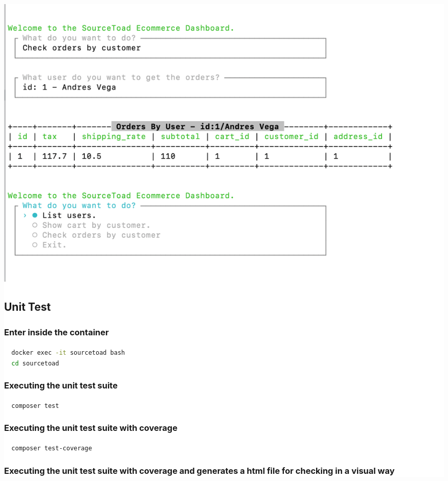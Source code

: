![image](img/third-challenge_review_orders_by_user.png)

## Unit Test

### Enter inside the container
```bash
  docker exec -it sourcetoad bash
  cd sourcetoad
```

### Executing the unit test suite

```bash
  composer test
```

### Executing the unit test suite with coverage

```bash
  composer test-coverage
```

### Executing the unit test suite with coverage and generates a html file for checking in a visual way
